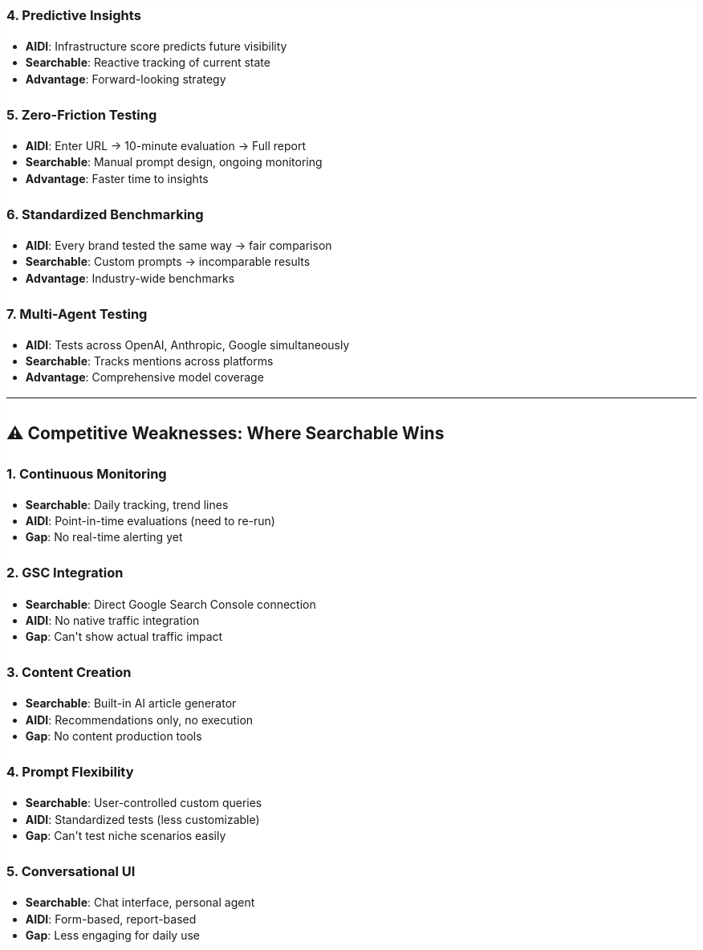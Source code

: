 ### 4. **Predictive Insights**
- **AIDI**: Infrastructure score predicts future visibility
- **Searchable**: Reactive tracking of current state
- **Advantage**: Forward-looking strategy

### 5. **Zero-Friction Testing**
- **AIDI**: Enter URL → 10-minute evaluation → Full report
- **Searchable**: Manual prompt design, ongoing monitoring
- **Advantage**: Faster time to insights

### 6. **Standardized Benchmarking**
- **AIDI**: Every brand tested the same way → fair comparison
- **Searchable**: Custom prompts → incomparable results
- **Advantage**: Industry-wide benchmarks

### 7. **Multi-Agent Testing**
- **AIDI**: Tests across OpenAI, Anthropic, Google simultaneously
- **Searchable**: Tracks mentions across platforms
- **Advantage**: Comprehensive model coverage

---

## ⚠️ Competitive Weaknesses: Where Searchable Wins

### 1. **Continuous Monitoring**
- **Searchable**: Daily tracking, trend lines
- **AIDI**: Point-in-time evaluations (need to re-run)
- **Gap**: No real-time alerting yet

### 2. **GSC Integration**
- **Searchable**: Direct Google Search Console connection
- **AIDI**: No native traffic integration
- **Gap**: Can't show actual traffic impact

### 3. **Content Creation**
- **Searchable**: Built-in AI article generator
- **AIDI**: Recommendations only, no execution
- **Gap**: No content production tools

### 4. **Prompt Flexibility**
- **Searchable**: User-controlled custom queries
- **AIDI**: Standardized tests (less customizable)
- **Gap**: Can't test niche scenarios easily

### 5. **Conversational UI**
- **Searchable**: Chat interface, personal agent
- **AIDI**: Form-based, report-based
- **Gap**: Less engaging for daily use
